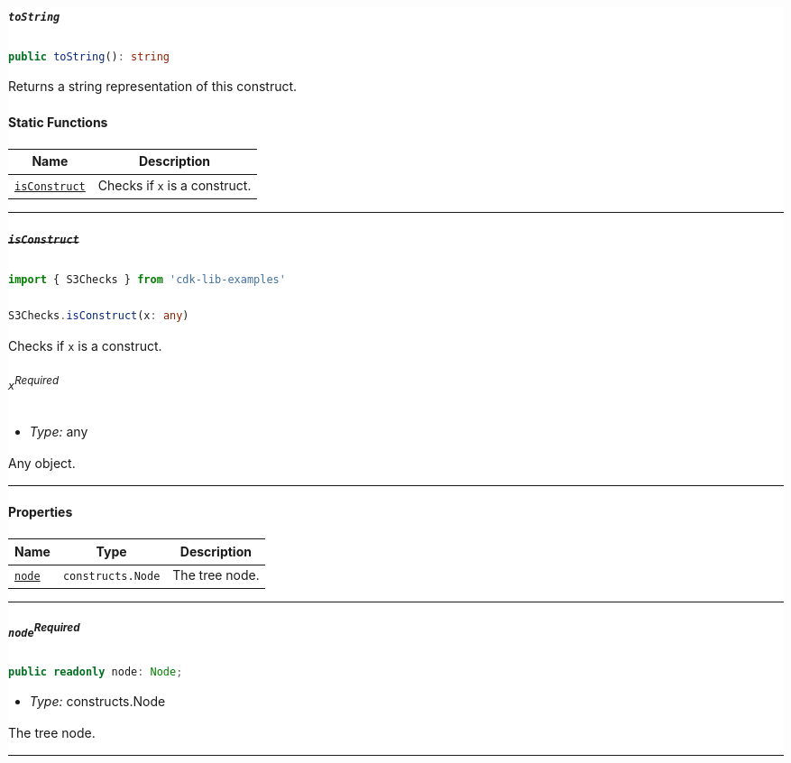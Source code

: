 
##### `toString` <a name="toString" id="cdk-lib-examples.S3Checks.toString"></a>

```typescript
public toString(): string
```

Returns a string representation of this construct.

#### Static Functions <a name="Static Functions" id="Static Functions"></a>

| **Name** | **Description** |
| --- | --- |
| <code><a href="#cdk-lib-examples.S3Checks.isConstruct">isConstruct</a></code> | Checks if `x` is a construct. |

---

##### ~~`isConstruct`~~ <a name="isConstruct" id="cdk-lib-examples.S3Checks.isConstruct"></a>

```typescript
import { S3Checks } from 'cdk-lib-examples'

S3Checks.isConstruct(x: any)
```

Checks if `x` is a construct.

###### `x`<sup>Required</sup> <a name="x" id="cdk-lib-examples.S3Checks.isConstruct.parameter.x"></a>

- *Type:* any

Any object.

---

#### Properties <a name="Properties" id="Properties"></a>

| **Name** | **Type** | **Description** |
| --- | --- | --- |
| <code><a href="#cdk-lib-examples.S3Checks.property.node">node</a></code> | <code>constructs.Node</code> | The tree node. |

---

##### `node`<sup>Required</sup> <a name="node" id="cdk-lib-examples.S3Checks.property.node"></a>

```typescript
public readonly node: Node;
```

- *Type:* constructs.Node

The tree node.

---